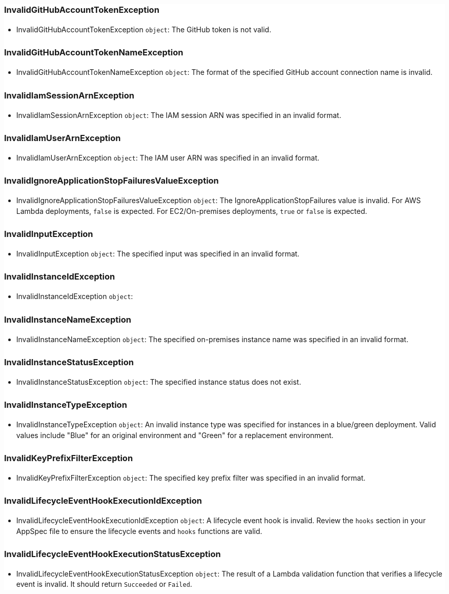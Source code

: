 ### InvalidGitHubAccountTokenException
* InvalidGitHubAccountTokenException `object`: The GitHub token is not valid.

### InvalidGitHubAccountTokenNameException
* InvalidGitHubAccountTokenNameException `object`: The format of the specified GitHub account connection name is invalid.

### InvalidIamSessionArnException
* InvalidIamSessionArnException `object`: The IAM session ARN was specified in an invalid format.

### InvalidIamUserArnException
* InvalidIamUserArnException `object`: The IAM user ARN was specified in an invalid format.

### InvalidIgnoreApplicationStopFailuresValueException
* InvalidIgnoreApplicationStopFailuresValueException `object`: The IgnoreApplicationStopFailures value is invalid. For AWS Lambda deployments, <code>false</code> is expected. For EC2/On-premises deployments, <code>true</code> or <code>false</code> is expected.

### InvalidInputException
* InvalidInputException `object`: The specified input was specified in an invalid format.

### InvalidInstanceIdException
* InvalidInstanceIdException `object`:  

### InvalidInstanceNameException
* InvalidInstanceNameException `object`: The specified on-premises instance name was specified in an invalid format.

### InvalidInstanceStatusException
* InvalidInstanceStatusException `object`: The specified instance status does not exist.

### InvalidInstanceTypeException
* InvalidInstanceTypeException `object`: An invalid instance type was specified for instances in a blue/green deployment. Valid values include "Blue" for an original environment and "Green" for a replacement environment.

### InvalidKeyPrefixFilterException
* InvalidKeyPrefixFilterException `object`: The specified key prefix filter was specified in an invalid format.

### InvalidLifecycleEventHookExecutionIdException
* InvalidLifecycleEventHookExecutionIdException `object`: A lifecycle event hook is invalid. Review the <code>hooks</code> section in your AppSpec file to ensure the lifecycle events and <code>hooks</code> functions are valid.

### InvalidLifecycleEventHookExecutionStatusException
* InvalidLifecycleEventHookExecutionStatusException `object`: The result of a Lambda validation function that verifies a lifecycle event is invalid. It should return <code>Succeeded</code> or <code>Failed</code>.
